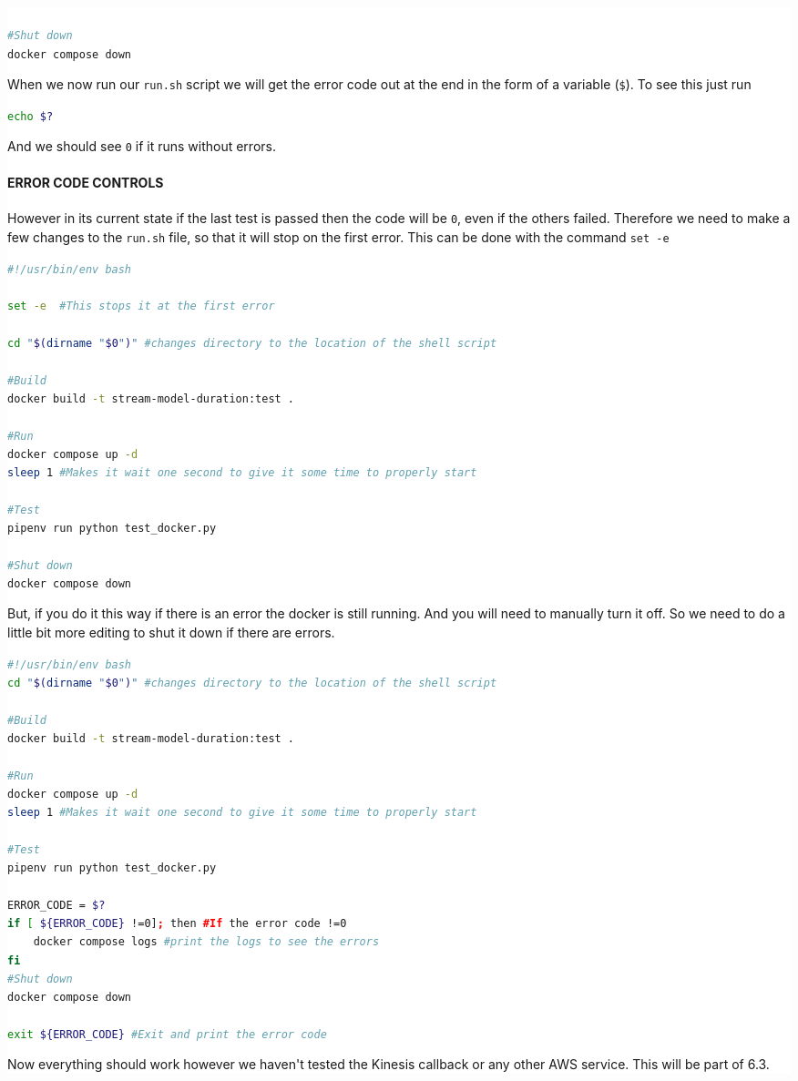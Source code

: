 ```bash

#Shut down
docker compose down
```

When we now run our `run.sh` script we will get the error code out at the end in the form of a variable (`$`). To see this just run
```bash
echo $?
```
And we should see `0` if it runs without errors. 

#### ERROR CODE CONTROLS
However in its current state if the last test is passed then the code will be `0`, even if the others failed. Therefore we need to make a few changes to the `run.sh` file, so that it will stop on the first error. This can be done with the command `set -e`

```bash
#!/usr/bin/env bash

set -e  #This stops it at the first error

cd "$(dirname "$0")" #changes directory to the location of the shell script

#Build
docker build -t stream-model-duration:test .

#Run
docker compose up -d
sleep 1 #Makes it wait one second to give it some time to properly start

#Test
pipenv run python test_docker.py

#Shut down
docker compose down
```
But, if you do it this way if there is an error the docker is still running. And you will need to manually turn it off. So we need to do a little bit more editing to shut it down if there are errors.
```bash
#!/usr/bin/env bash
cd "$(dirname "$0")" #changes directory to the location of the shell script

#Build
docker build -t stream-model-duration:test .

#Run
docker compose up -d
sleep 1 #Makes it wait one second to give it some time to properly start

#Test
pipenv run python test_docker.py

ERROR_CODE = $?
if [ ${ERROR_CODE} !=0]; then #If the error code !=0
    docker compose logs #print the logs to see the errors
fi
#Shut down
docker compose down

exit ${ERROR_CODE} #Exit and print the error code
```
Now everything should work however we haven't tested the Kinesis callback or any other AWS service. This will be part of 6.3.
